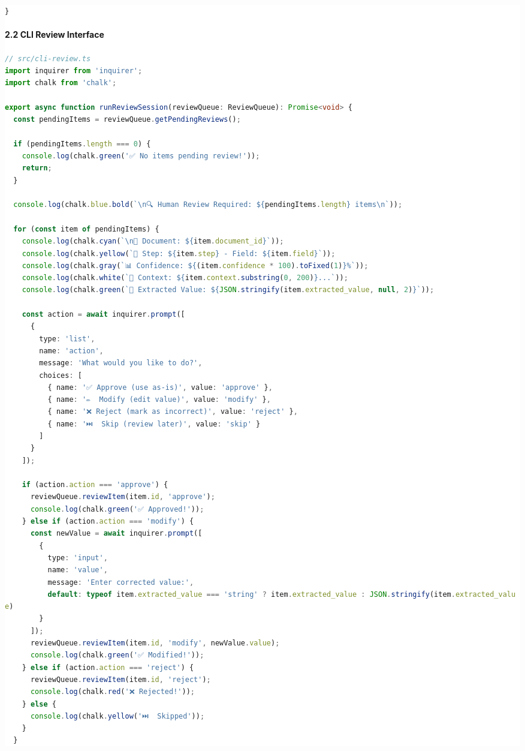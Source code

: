 ```typescript
}
```

#### 2.2 CLI Review Interface
```typescript
// src/cli-review.ts
import inquirer from 'inquirer';
import chalk from 'chalk';

export async function runReviewSession(reviewQueue: ReviewQueue): Promise<void> {
  const pendingItems = reviewQueue.getPendingReviews();
  
  if (pendingItems.length === 0) {
    console.log(chalk.green('✅ No items pending review!'));
    return;
  }

  console.log(chalk.blue.bold(`\n🔍 Human Review Required: ${pendingItems.length} items\n`));

  for (const item of pendingItems) {
    console.log(chalk.cyan(`\n📄 Document: ${item.document_id}`));
    console.log(chalk.yellow(`🔧 Step: ${item.step} - Field: ${item.field}`));
    console.log(chalk.gray(`📊 Confidence: ${(item.confidence * 100).toFixed(1)}%`));
    console.log(chalk.white(`📝 Context: ${item.context.substring(0, 200)}...`));
    console.log(chalk.green(`🤖 Extracted Value: ${JSON.stringify(item.extracted_value, null, 2)}`));

    const action = await inquirer.prompt([
      {
        type: 'list',
        name: 'action',
        message: 'What would you like to do?',
        choices: [
          { name: '✅ Approve (use as-is)', value: 'approve' },
          { name: '✏️  Modify (edit value)', value: 'modify' },
          { name: '❌ Reject (mark as incorrect)', value: 'reject' },
          { name: '⏭️  Skip (review later)', value: 'skip' }
        ]
      }
    ]);

    if (action.action === 'approve') {
      reviewQueue.reviewItem(item.id, 'approve');
      console.log(chalk.green('✅ Approved!'));
    } else if (action.action === 'modify') {
      const newValue = await inquirer.prompt([
        {
          type: 'input',
          name: 'value',
          message: 'Enter corrected value:',
          default: typeof item.extracted_value === 'string' ? item.extracted_value : JSON.stringify(item.extracted_value)
        }
      ]);
      reviewQueue.reviewItem(item.id, 'modify', newValue.value);
      console.log(chalk.green('✅ Modified!'));
    } else if (action.action === 'reject') {
      reviewQueue.reviewItem(item.id, 'reject');
      console.log(chalk.red('❌ Rejected!'));
    } else {
      console.log(chalk.yellow('⏭️  Skipped'));
    }
  }
```